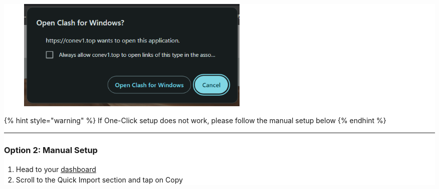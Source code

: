 <figure><img src="../.gitbook/assets/image (54).png" alt="" width="430"><figcaption></figcaption></figure>

{% hint style="warning" %}
If One-Click setup does not work, please follow the manual setup below
{% endhint %}

***

### &#x20;Option 2: Manual Setup

1. Head to your [dashboard](https://dash.coneapp.top)
2. Scroll to the Quick Import section and tap on Copy
